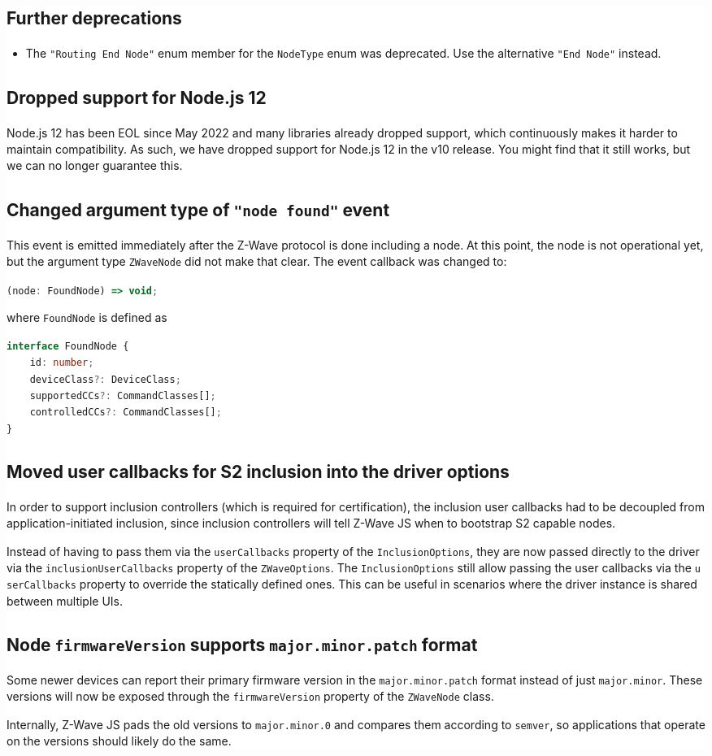 ## Further deprecations

- The `"Routing End Node"` enum member for the `NodeType` enum was deprecated. Use the alternative `"End Node"` instead.

## Dropped support for Node.js 12

Node.js 12 has been EOL since May 2022 and many libraries already dropped support, which continuously makes it harder to maintain compatibility.
As such, we have dropped support for Node.js 12 in the v10 release. You might find that it still works, but we can no longer guarantee this.

## Changed argument type of `"node found"` event

This event is emitted immediately after the Z-Wave protocol is done including a node. At this point, the node is not operational yet, but the argument type `ZWaveNode` did not make that clear. The event callback was changed to:

```ts
(node: FoundNode) => void;
```

where `FoundNode` is defined as

```ts
interface FoundNode {
	id: number;
	deviceClass?: DeviceClass;
	supportedCCs?: CommandClasses[];
	controlledCCs?: CommandClasses[];
}
```

## Moved user callbacks for S2 inclusion into the driver options

In order to support inclusion controllers (which is required for certification), the inclusion user callbacks had to be decoupled from application-initiated inclusion, since inclusion controllers will tell Z-Wave JS when to bootstrap S2 capable nodes.

Instead of having to pass them via the `userCallbacks` property of the `InclusionOptions`, they are now passed directly to the driver via the `inclusionUserCallbacks` property of the `ZWaveOptions`. The `InclusionOptions` still allow passing the user callbacks via the `userCallbacks` property to override the statically defined ones. This can be useful in scenarios where the driver instance is shared between multiple UIs.

## Node `firmwareVersion` supports `major.minor.patch` format

Some newer devices can report their primary firmware version in the `major.minor.patch` format instead of just `major.minor`. These versions will now be exposed through the `firmwareVersion` property of the `ZWaveNode` class.

Internally, Z-Wave JS pads the old versions to `major.minor.0` and compares them according to `semver`, so applications that operate on the versions should likely do the same.
